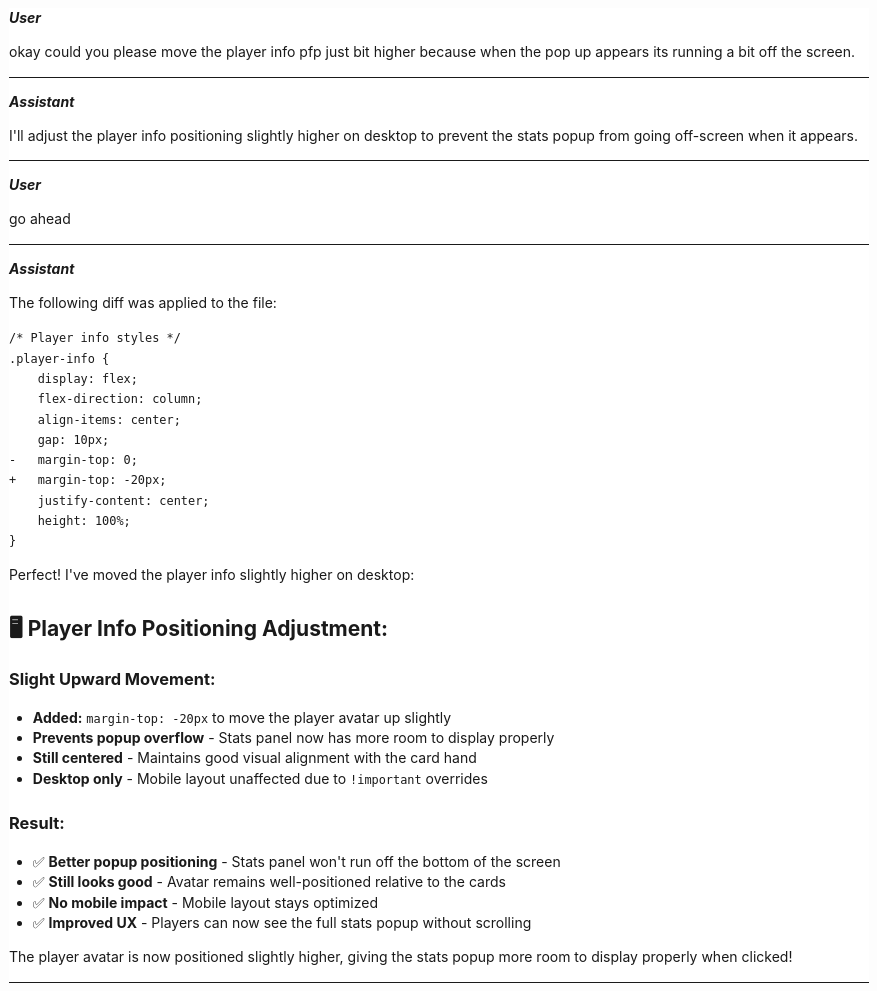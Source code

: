 _**User**_

okay could you please move the player info pfp just bit higher because when the pop up appears its running a bit off the screen.

---

_**Assistant**_

I'll adjust the player info positioning slightly higher on desktop to prevent the stats popup from going off-screen when it appears.

---

_**User**_

go ahead

---

_**Assistant**_

The following diff was applied to the file:

```
/* Player info styles */
.player-info {
    display: flex;
    flex-direction: column;
    align-items: center;
    gap: 10px;
-   margin-top: 0;
+   margin-top: -20px;
    justify-content: center;
    height: 100%;
}
```

Perfect! I've moved the player info slightly higher on desktop:

## 🖥️ **Player Info Positioning Adjustment:**

### **Slight Upward Movement:**
- **Added:** `margin-top: -20px` to move the player avatar up slightly
- **Prevents popup overflow** - Stats panel now has more room to display properly
- **Still centered** - Maintains good visual alignment with the card hand
- **Desktop only** - Mobile layout unaffected due to `!important` overrides

### **Result:**
- ✅ **Better popup positioning** - Stats panel won't run off the bottom of the screen
- ✅ **Still looks good** - Avatar remains well-positioned relative to the cards
- ✅ **No mobile impact** - Mobile layout stays optimized
- ✅ **Improved UX** - Players can now see the full stats popup without scrolling

The player avatar is now positioned slightly higher, giving the stats popup more room to display properly when clicked!

---